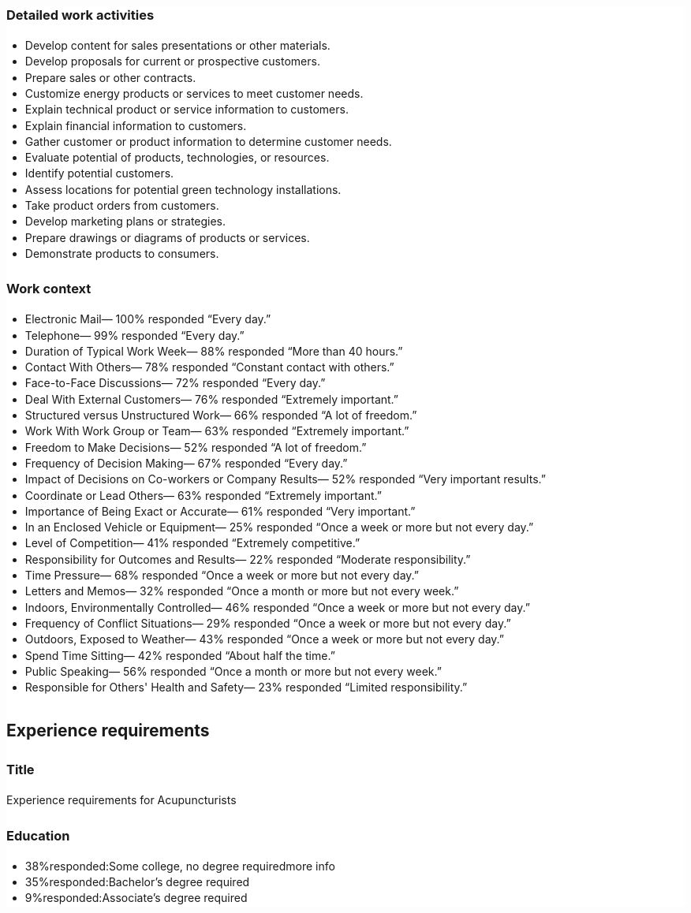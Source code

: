 ### Detailed work activities
- Develop content for sales presentations or other materials.
- Develop proposals for current or prospective customers.
- Prepare sales or other contracts.
- Customize energy products or services to meet customer needs.
- Explain technical product or service information to customers.
- Explain financial information to customers.
- Gather customer or product information to determine customer needs.
- Evaluate potential of products, technologies, or resources.
- Identify potential customers.
- Assess locations for potential green technology installations.
- Take product orders from customers.
- Develop marketing plans or strategies.
- Prepare drawings or diagrams of products or services.
- Demonstrate products to consumers.

### Work context
- Electronic Mail— 100% responded “Every day.”
- Telephone— 99% responded “Every day.”
- Duration of Typical Work Week— 88% responded “More than 40 hours.”
- Contact With Others— 78% responded “Constant contact with others.”
- Face-to-Face Discussions— 72% responded “Every day.”
- Deal With External Customers— 76% responded “Extremely important.”
- Structured versus Unstructured Work— 66% responded “A lot of freedom.”
- Work With Work Group or Team— 63% responded “Extremely important.”
- Freedom to Make Decisions— 52% responded “A lot of freedom.”
- Frequency of Decision Making— 67% responded “Every day.”
- Impact of Decisions on Co-workers or Company Results— 52% responded “Very important results.”
- Coordinate or Lead Others— 63% responded “Extremely important.”
- Importance of Being Exact or Accurate— 61% responded “Very important.”
- In an Enclosed Vehicle or Equipment— 25% responded “Once a week or more but not every day.”
- Level of Competition— 41% responded “Extremely competitive.”
- Responsibility for Outcomes and Results— 22% responded “Moderate responsibility.”
- Time Pressure— 68% responded “Once a week or more but not every day.”
- Letters and Memos— 32% responded “Once a month or more but not every week.”
- Indoors, Environmentally Controlled— 46% responded “Once a week or more but not every day.”
- Frequency of Conflict Situations— 29% responded “Once a week or more but not every day.”
- Outdoors, Exposed to Weather— 43% responded “Once a week or more but not every day.”
- Spend Time Sitting— 42% responded “About half the time.”
- Public Speaking— 56% responded “Once a month or more but not every week.”
- Responsible for Others' Health and Safety— 23% responded “Limited responsibility.”

## Experience requirements
### Title
Experience requirements for Acupuncturists

### Education
- 38%responded:Some college, no degree requiredmore info
- 35%responded:Bachelor’s degree required
- 9%responded:Associate’s degree required
